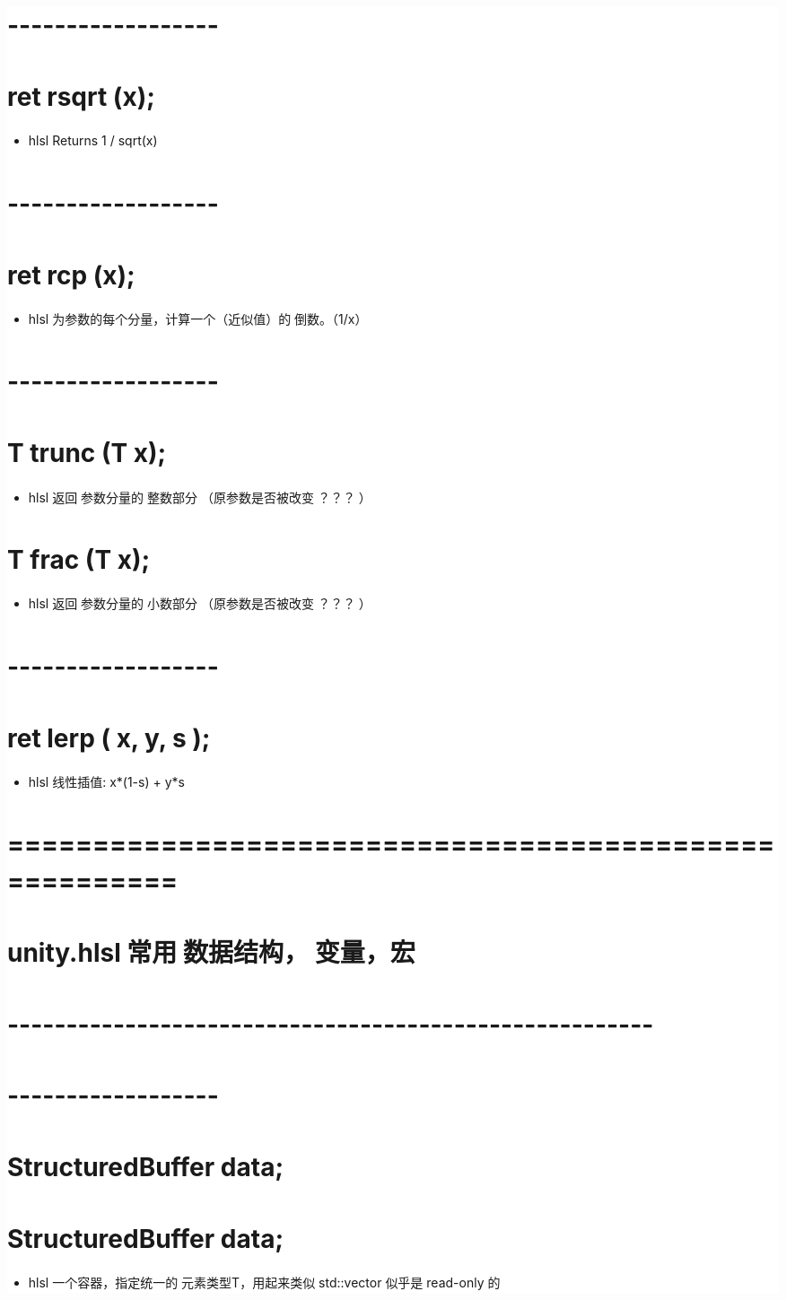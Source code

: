 # ------------------ #
# ret rsqrt (x);
- hlsl
Returns 1 / sqrt(x)

# ------------------ #
# ret rcp (x);
- hlsl
为参数的每个分量，计算一个（近似值）的 倒数。（1/x）

# ------------------ #
# T trunc (T x);
- hlsl
返回 参数分量的 整数部分 （原参数是否被改变 ？？？ ）
# T frac (T x);
- hlsl
返回 参数分量的 小数部分 （原参数是否被改变 ？？？ ）

# ------------------ #
# ret lerp ( x, y, s );
- hlsl
线性插值: x*(1-s) + y*s





# ======================================================= #
#             unity.hlsl 常用 数据结构， 变量，宏
# ------------------------------------------------------- #

# ------------------ #
# StructuredBuffer<int> data;
# StructuredBuffer<StructA> data;
- hlsl
一个容器，指定统一的 元素类型T，用起来类似 std::vector<T>
似乎是 read-only 的
